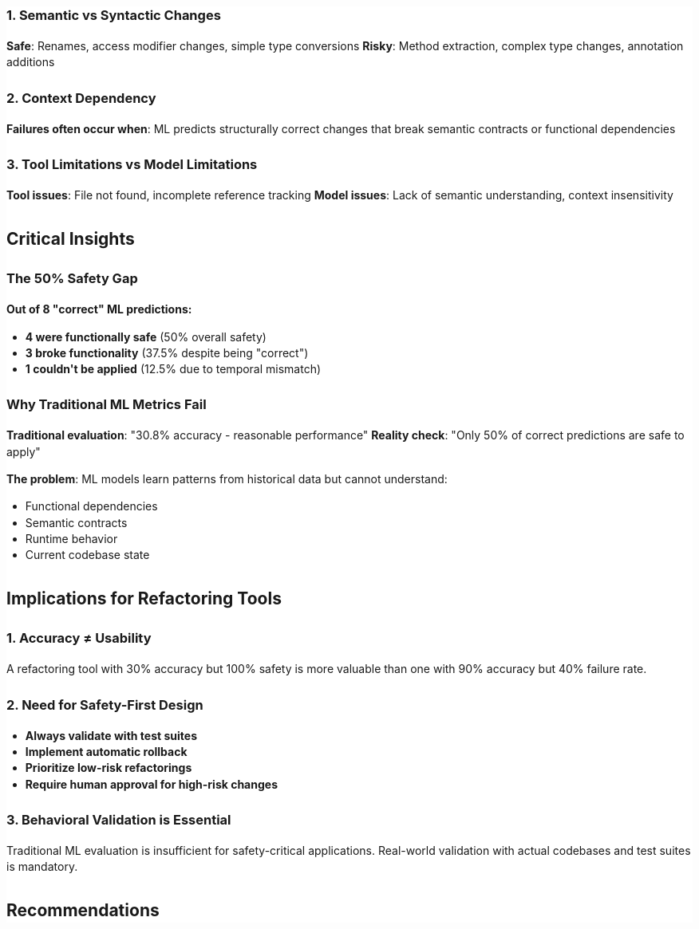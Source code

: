 ### 1. Semantic vs Syntactic Changes
**Safe**: Renames, access modifier changes, simple type conversions
**Risky**: Method extraction, complex type changes, annotation additions

### 2. Context Dependency
**Failures often occur when**: ML predicts structurally correct changes that break semantic contracts or functional dependencies

### 3. Tool Limitations vs Model Limitations
**Tool issues**: File not found, incomplete reference tracking
**Model issues**: Lack of semantic understanding, context insensitivity

## Critical Insights

### The 50% Safety Gap
**Out of 8 "correct" ML predictions:**
- **4 were functionally safe** (50% overall safety)
- **3 broke functionality** (37.5% despite being "correct")
- **1 couldn't be applied** (12.5% due to temporal mismatch)

### Why Traditional ML Metrics Fail
**Traditional evaluation**: "30.8% accuracy - reasonable performance"
**Reality check**: "Only 50% of correct predictions are safe to apply"

**The problem**: ML models learn patterns from historical data but cannot understand:
- Functional dependencies
- Semantic contracts
- Runtime behavior
- Current codebase state

## Implications for Refactoring Tools

### 1. Accuracy ≠ Usability
A refactoring tool with 30% accuracy but 100% safety is more valuable than one with 90% accuracy but 40% failure rate.

### 2. Need for Safety-First Design
- **Always validate with test suites**
- **Implement automatic rollback**
- **Prioritize low-risk refactorings**
- **Require human approval for high-risk changes**

### 3. Behavioral Validation is Essential
Traditional ML evaluation is insufficient for safety-critical applications. Real-world validation with actual codebases and test suites is mandatory.

## Recommendations
